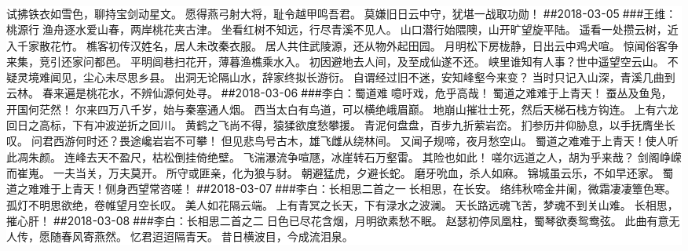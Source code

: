 试拂铁衣如雪色，聊持宝剑动星文。
愿得燕弓射大将，耻令越甲鸣吾君。
莫嫌旧日云中守，犹堪一战取功勋！
##2018-03-05
###王维：桃源行
渔舟逐水爱山春，两岸桃花夹古津。
坐看红树不知远，行尽青溪不见人。
山口潜行始隈隩，山开旷望旋平陆。
遥看一处攒云树，近入千家散花竹。
樵客初传汉姓名，居人未改秦衣服。
居人共住武陵源，还从物外起田园。
月明松下房栊静，日出云中鸡犬喧。
惊闻俗客争来集，竞引还家问都邑。
平明闾巷扫花开，薄暮渔樵乘水入。
初因避地去人间，及至成仙遂不还。
峡里谁知有人事？世中遥望空云山。
不疑灵境难闻见，尘心未尽思乡县。
出洞无论隔山水，辞家终拟长游衍。
自谓经过旧不迷，安知峰壑今来变？
当时只记入山深，青溪几曲到云林。
春来遍是桃花水，不辨仙源何处寻。
##2018-03-06
###李白：蜀道难
噫吁戏，危乎高哉！
蜀道之难难于上青天！
蚕丛及鱼凫，开国何茫然！
尔来四万八千岁，始与秦塞通人烟。
西当太白有鸟道，可以横绝峨眉巅。
地崩山摧壮士死，然后天梯石栈方钩连。
上有六龙回日之高标，下有冲波逆折之回川。
黄鹤之飞尚不得，猿猱欲度愁攀援。
青泥何盘盘，百步九折萦岩峦。
扪参历井仰胁息，以手抚膺坐长叹。
问君西游何时还？畏途巉岩岩不可攀！
但见悲鸟号古木，雄飞雌从绕林间。
又闻子规啼，夜月愁空山。
蜀道之难难于上青天！使人听此凋朱颜。
连峰去天不盈尺，枯松倒挂倚绝壁。
飞湍瀑流争喧豗，冰崖转石万壑雷。
其险也如此！
嗟尔远道之人，胡为乎来哉？
剑阁峥嵘而崔嵬。
一夫当关，万夫莫开。
所守或匪亲，化为狼与豺。
朝避猛虎，夕避长蛇。
磨牙吮血，杀人如麻。
锦城虽云乐，不如早还家。
蜀道之难难于上青天！侧身西望常咨嗟！
##2018-03-07
###李白：长相思二首之一
长相思，在长安。
络纬秋啼金井阑，微霜凄凄簟色寒。
孤灯不明思欲绝，卷帷望月空长叹。
美人如花隔云端。
上有青冥之长天，下有渌水之波澜。
天长路远魂飞苦，梦魂不到关山难。
长相思，摧心肝！
##2018-03-08
###李白：长相思二首之二
日色已尽花含烟，月明欲素愁不眠。
赵瑟初停凤凰柱，蜀琴欲奏鸳鸯弦。
此曲有意无人传，愿随春风寄燕然。
忆君迢迢隔青天。
昔日横波目，今成流泪泉。